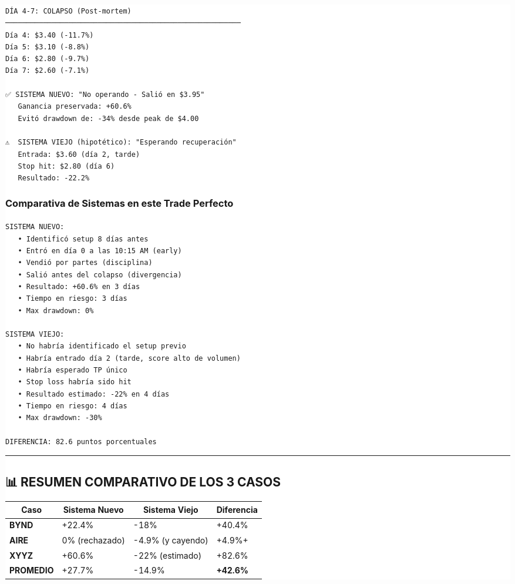 ```
DÍA 4-7: COLAPSO (Post-mortem)
────────────────────────────────────────────────────────
Día 4: $3.40 (-11.7%)
Día 5: $3.10 (-8.8%)
Día 6: $2.80 (-9.7%)
Día 7: $2.60 (-7.1%)

✅ SISTEMA NUEVO: "No operando - Salió en $3.95"
   Ganancia preservada: +60.6%
   Evitó drawdown de: -34% desde peak de $4.00
   
⚠️  SISTEMA VIEJO (hipotético): "Esperando recuperación"
   Entrada: $3.60 (día 2, tarde)
   Stop hit: $2.80 (día 6)
   Resultado: -22.2%
```

### Comparativa de Sistemas en este Trade Perfecto

```
SISTEMA NUEVO:
   • Identificó setup 8 días antes
   • Entró en día 0 a las 10:15 AM (early)
   • Vendió por partes (disciplina)
   • Salió antes del colapso (divergencia)
   • Resultado: +60.6% en 3 días
   • Tiempo en riesgo: 3 días
   • Max drawdown: 0%
   
SISTEMA VIEJO:
   • No habría identificado el setup previo
   • Habría entrado día 2 (tarde, score alto de volumen)
   • Habría esperado TP único
   • Stop loss habría sido hit
   • Resultado estimado: -22% en 4 días
   • Tiempo en riesgo: 4 días
   • Max drawdown: -30%
   
DIFERENCIA: 82.6 puntos porcentuales
```

---

## 📊 RESUMEN COMPARATIVO DE LOS 3 CASOS

| Caso | Sistema Nuevo | Sistema Viejo | Diferencia |
|------|---------------|---------------|------------|
| **BYND** | +22.4% | -18% | +40.4% |
| **AIRE** | 0% (rechazado) | -4.9% (y cayendo) | +4.9%+ |
| **XYYZ** | +60.6% | -22% (estimado) | +82.6% |
| **PROMEDIO** | +27.7% | -14.9% | **+42.6%** |
